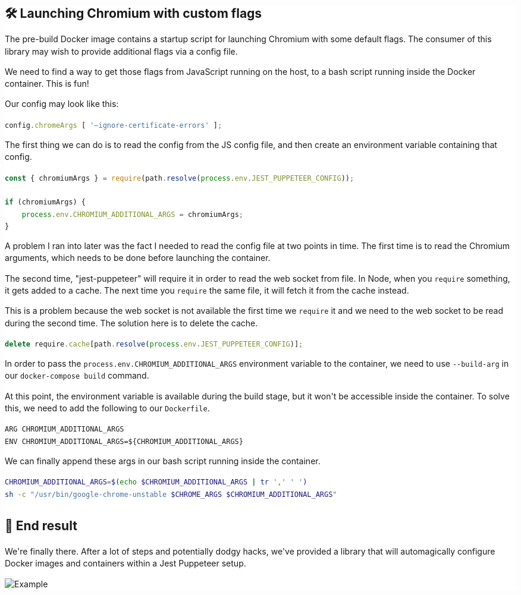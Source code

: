 ## 🛠 Launching Chromium with custom flags
The pre-build Docker image contains a startup script for launching Chromium with some default flags. The consumer of this library may wish to provide additional flags via a config file. 

We need to find a way to get those flags from JavaScript running on the host, to a bash script running inside the Docker container. This is fun!

Our config may look like this:

```javascript
config.chromeArgs [ '–ignore-certificate-errors' ];
```

The first thing we can do is to read the config from the JS config file, and then create an environment variable containing that config.

```javascript
const { chromiumArgs } = require(path.resolve(process.env.JEST_PUPPETEER_CONFIG));

if (chromiumArgs) {
    process.env.CHROMIUM_ADDITIONAL_ARGS = chromiumArgs;
}
```
A problem I ran into later was the fact I needed to read the config file at two points in time. The first time is to read the Chromium arguments, which needs to be done before launching the container. 

The second time, "jest-puppeteer" will require it in order to read the web socket from file. In Node, when you `require` something, it gets added to a cache. The next time you `require` the same file, it will fetch it from the cache instead. 

This is a problem because the web socket is not available the first time we `require` it and we need to the web socket to be read during the second time. The solution here is to delete the cache.

```javascript
delete require.cache[path.resolve(process.env.JEST_PUPPETEER_CONFIG)];
```

In order to pass the `process.env.CHROMIUM_ADDITIONAL_ARGS` environment variable to the container, we need to use `--build-arg` in our `docker-compose build` command.

At this point, the environment variable is available during the build stage, but it won't be accessible inside the container. To solve this, we need to add the following to our `Dockerfile`.

```docker
ARG CHROMIUM_ADDITIONAL_ARGS
ENV CHROMIUM_ADDITIONAL_ARGS=${CHROMIUM_ADDITIONAL_ARGS}
```

We can finally append these args in our bash script running inside the container.

```bash
CHROMIUM_ADDITIONAL_ARGS=$(echo $CHROMIUM_ADDITIONAL_ARGS | tr ',' ' ')
sh -c "/usr/bin/google-chrome-unstable $CHROME_ARGS $CHROMIUM_ADDITIONAL_ARGS"
```


## 🎉 End result
We're finally there. After a lot of steps and potentially dodgy hacks, we've provided a library that will automagically configure Docker images and containers within a Jest Puppeteer setup.

<img src="/img/blog/docker-in-js/example.png" alt="Example" />